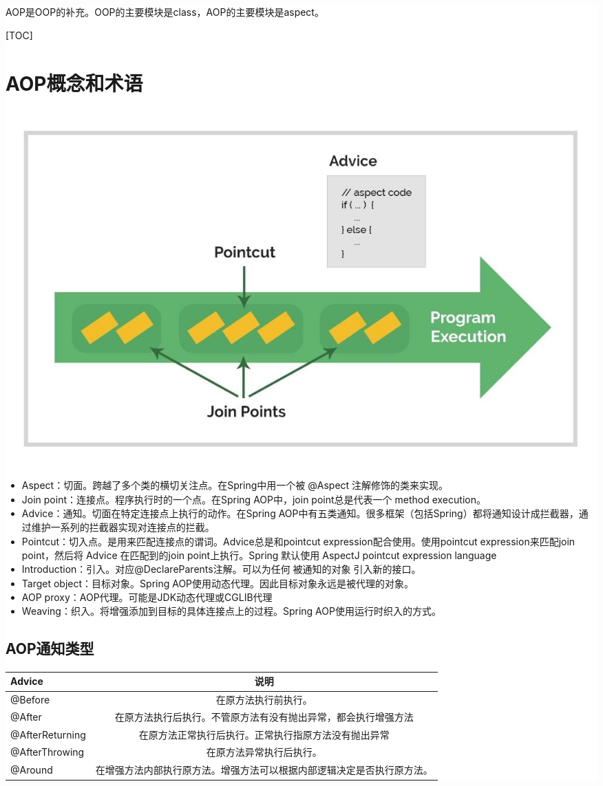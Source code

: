 AOP是OOP的补充。OOP的主要模块是class，AOP的主要模块是aspect。

[TOC]

# AOP概念和术语
![AOP](imgs/AOPConceptsAndTerminology.jpg)
* Aspect：切面。跨越了多个类的横切关注点。在Spring中用一个被 @Aspect 注解修饰的类来实现。
* Join point：连接点。程序执行时的一个点。在Spring AOP中，join point总是代表一个 method execution。
* Advice：通知。切面在特定连接点上执行的动作。在Spring AOP中有五类通知。很多框架（包括Spring）都将通知设计成拦截器，通过维护一系列的拦截器实现对连接点的拦截。
* Pointcut：切入点。是用来匹配连接点的谓词。Advice总是和pointcut expression配合使用。使用pointcut expression来匹配join point，然后将 Advice 在匹配到的join point上执行。Spring 默认使用 AspectJ pointcut expression language
* Introduction：引入。对应@DeclareParents注解。可以为任何 被通知的对象 引入新的接口。
* Target object：目标对象。Spring AOP使用动态代理。因此目标对象永远是被代理的对象。
* AOP proxy：AOP代理。可能是JDK动态代理或CGLIB代理
* Weaving：织入。将增强添加到目标的具体连接点上的过程。Spring AOP使用运行时织入的方式。

## AOP通知类型
|Advice         |	说明
|:---|:---:|
|@Before        |	在原方法执行前执行。
|@After	        |   在原方法执行后执行。不管原方法有没有抛出异常，都会执行增强方法
|@AfterReturning| 	在原方法正常执行后执行。正常执行指原方法没有抛出异常
|@AfterThrowing	|  在原方法异常执行后执行。
|@Around        |	在增强方法内部执行原方法。增强方法可以根据内部逻辑决定是否执行原方法。
